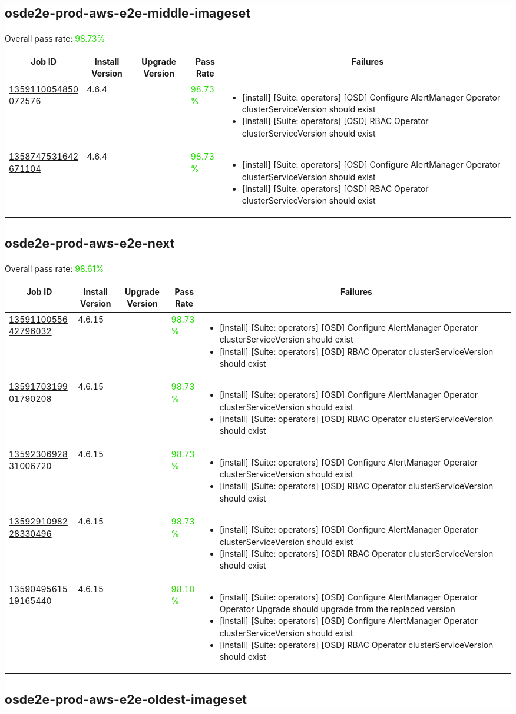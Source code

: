 

## osde2e-prod-aws-e2e-middle-imageset

Overall pass rate: <span style="color:#21de00;">98.73%</span>

| Job ID | Install Version | Upgrade Version | Pass Rate | Failures |
|--------|-----------------|-----------------|-----------|----------|
[1359110054850072576](https://prow.ci.openshift.org/view/gs/origin-ci-test/logs/osde2e-prod-aws-e2e-middle-imageset/1359110054850072576) | 4.6.4 |  | <span style="color:#21de00;">98.73%</span>|<ul><li>[install] [Suite: operators] [OSD] Configure AlertManager Operator clusterServiceVersion should exist</li><li>[install] [Suite: operators] [OSD] RBAC Operator clusterServiceVersion should exist</li></ul>
[1358747531642671104](https://prow.ci.openshift.org/view/gs/origin-ci-test/logs/osde2e-prod-aws-e2e-middle-imageset/1358747531642671104) | 4.6.4 |  | <span style="color:#21de00;">98.73%</span>|<ul><li>[install] [Suite: operators] [OSD] Configure AlertManager Operator clusterServiceVersion should exist</li><li>[install] [Suite: operators] [OSD] RBAC Operator clusterServiceVersion should exist</li></ul>



## osde2e-prod-aws-e2e-next

Overall pass rate: <span style="color:#24db00;">98.61%</span>

| Job ID | Install Version | Upgrade Version | Pass Rate | Failures |
|--------|-----------------|-----------------|-----------|----------|
[1359110055642796032](https://prow.ci.openshift.org/view/gs/origin-ci-test/logs/osde2e-prod-aws-e2e-next/1359110055642796032) | 4.6.15 |  | <span style="color:#21de00;">98.73%</span>|<ul><li>[install] [Suite: operators] [OSD] Configure AlertManager Operator clusterServiceVersion should exist</li><li>[install] [Suite: operators] [OSD] RBAC Operator clusterServiceVersion should exist</li></ul>
[1359170319901790208](https://prow.ci.openshift.org/view/gs/origin-ci-test/logs/osde2e-prod-aws-e2e-next/1359170319901790208) | 4.6.15 |  | <span style="color:#21de00;">98.73%</span>|<ul><li>[install] [Suite: operators] [OSD] Configure AlertManager Operator clusterServiceVersion should exist</li><li>[install] [Suite: operators] [OSD] RBAC Operator clusterServiceVersion should exist</li></ul>
[1359230692831006720](https://prow.ci.openshift.org/view/gs/origin-ci-test/logs/osde2e-prod-aws-e2e-next/1359230692831006720) | 4.6.15 |  | <span style="color:#21de00;">98.73%</span>|<ul><li>[install] [Suite: operators] [OSD] Configure AlertManager Operator clusterServiceVersion should exist</li><li>[install] [Suite: operators] [OSD] RBAC Operator clusterServiceVersion should exist</li></ul>
[1359291098228330496](https://prow.ci.openshift.org/view/gs/origin-ci-test/logs/osde2e-prod-aws-e2e-next/1359291098228330496) | 4.6.15 |  | <span style="color:#21de00;">98.73%</span>|<ul><li>[install] [Suite: operators] [OSD] Configure AlertManager Operator clusterServiceVersion should exist</li><li>[install] [Suite: operators] [OSD] RBAC Operator clusterServiceVersion should exist</li></ul>
[1359049561519165440](https://prow.ci.openshift.org/view/gs/origin-ci-test/logs/osde2e-prod-aws-e2e-next/1359049561519165440) | 4.6.15 |  | <span style="color:#31ce00;">98.10%</span>|<ul><li>[install] [Suite: operators] [OSD] Configure AlertManager Operator Operator Upgrade should upgrade from the replaced version</li><li>[install] [Suite: operators] [OSD] Configure AlertManager Operator clusterServiceVersion should exist</li><li>[install] [Suite: operators] [OSD] RBAC Operator clusterServiceVersion should exist</li></ul>



## osde2e-prod-aws-e2e-oldest-imageset
